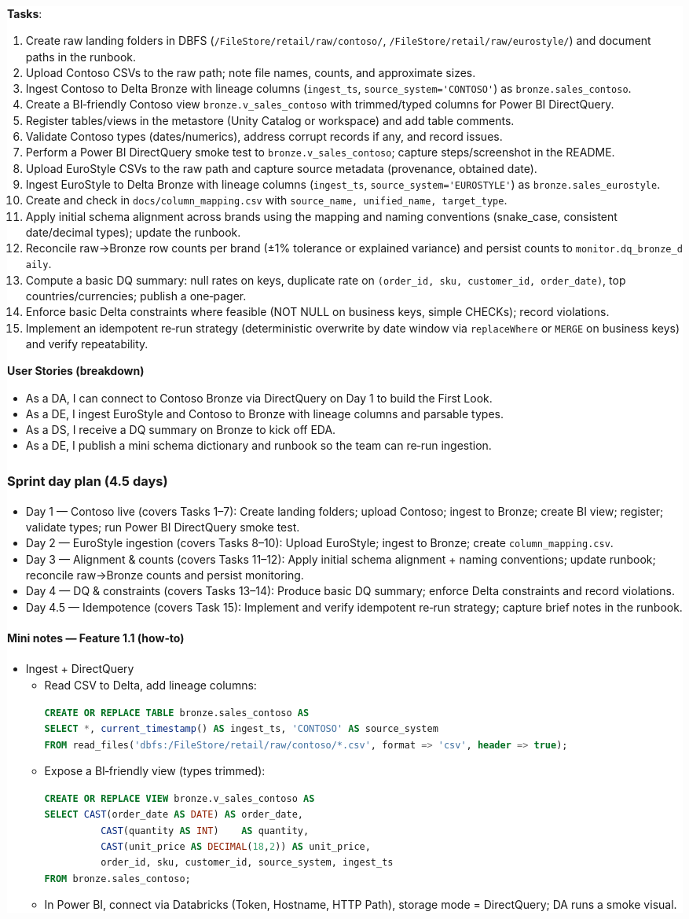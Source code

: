 **Tasks**:  
1) Create raw landing folders in DBFS (`/FileStore/retail/raw/contoso/`, `/FileStore/retail/raw/eurostyle/`) and document paths in the runbook.  
2) Upload Contoso CSVs to the raw path; note file names, counts, and approximate sizes.  
3) Ingest Contoso to Delta Bronze with lineage columns (`ingest_ts`, `source_system='CONTOSO'`) as `bronze.sales_contoso`.  
4) Create a BI‑friendly Contoso view `bronze.v_sales_contoso` with trimmed/typed columns for Power BI DirectQuery.  
5) Register tables/views in the metastore (Unity Catalog or workspace) and add table comments.  
6) Validate Contoso types (dates/numerics), address corrupt records if any, and record issues.  
7) Perform a Power BI DirectQuery smoke test to `bronze.v_sales_contoso`; capture steps/screenshot in the README.  
8) Upload EuroStyle CSVs to the raw path and capture source metadata (provenance, obtained date).  
9) Ingest EuroStyle to Delta Bronze with lineage columns (`ingest_ts`, `source_system='EUROSTYLE'`) as `bronze.sales_eurostyle`.  
10) Create and check in `docs/column_mapping.csv` with `source_name, unified_name, target_type`.  
11) Apply initial schema alignment across brands using the mapping and naming conventions (snake_case, consistent date/decimal types); update the runbook.  
12) Reconcile raw→Bronze row counts per brand (±1% tolerance or explained variance) and persist counts to `monitor.dq_bronze_daily`.  
13) Compute a basic DQ summary: null rates on keys, duplicate rate on `(order_id, sku, customer_id, order_date)`, top countries/currencies; publish a one‑pager.  
14) Enforce basic Delta constraints where feasible (NOT NULL on business keys, simple CHECKs); record violations.  
15) Implement an idempotent re‑run strategy (deterministic overwrite by date window via `replaceWhere` or `MERGE` on business keys) and verify repeatability.

**User Stories (breakdown)**  
- As a DA, I can connect to Contoso Bronze via DirectQuery on Day 1 to build the First Look.  
- As a DE, I ingest EuroStyle and Contoso to Bronze with lineage columns and parsable types.  
- As a DS, I receive a DQ summary on Bronze to kick off EDA.  
- As a DE, I publish a mini schema dictionary and runbook so the team can re‑run ingestion.

### Sprint day plan (4.5 days)
- Day 1 — Contoso live (covers Tasks 1–7): Create landing folders; upload Contoso; ingest to Bronze; create BI view; register; validate types; run Power BI DirectQuery smoke test.  
- Day 2 — EuroStyle ingestion (covers Tasks 8–10): Upload EuroStyle; ingest to Bronze; create `column_mapping.csv`.  
- Day 3 — Alignment & counts (covers Tasks 11–12): Apply initial schema alignment + naming conventions; update runbook; reconcile raw→Bronze counts and persist monitoring.  
- Day 4 — DQ & constraints (covers Tasks 13–14): Produce basic DQ summary; enforce Delta constraints and record violations.  
- Day 4.5 — Idempotence (covers Task 15): Implement and verify idempotent re‑run strategy; capture brief notes in the runbook.  

#### Mini notes — Feature 1.1 (how‑to)
- Ingest + DirectQuery
   - Read CSV to Delta, add lineage columns:
      ```sql
      CREATE OR REPLACE TABLE bronze.sales_contoso AS
      SELECT *, current_timestamp() AS ingest_ts, 'CONTOSO' AS source_system
      FROM read_files('dbfs:/FileStore/retail/raw/contoso/*.csv', format => 'csv', header => true);
      ```
   - Expose a BI‑friendly view (types trimmed):
      ```sql
      CREATE OR REPLACE VIEW bronze.v_sales_contoso AS
      SELECT CAST(order_date AS DATE) AS order_date,
                CAST(quantity AS INT)    AS quantity,
                CAST(unit_price AS DECIMAL(18,2)) AS unit_price,
                order_id, sku, customer_id, source_system, ingest_ts
      FROM bronze.sales_contoso;
      ```
   - In Power BI, connect via Databricks (Token, Hostname, HTTP Path), storage mode = DirectQuery; DA runs a smoke visual.